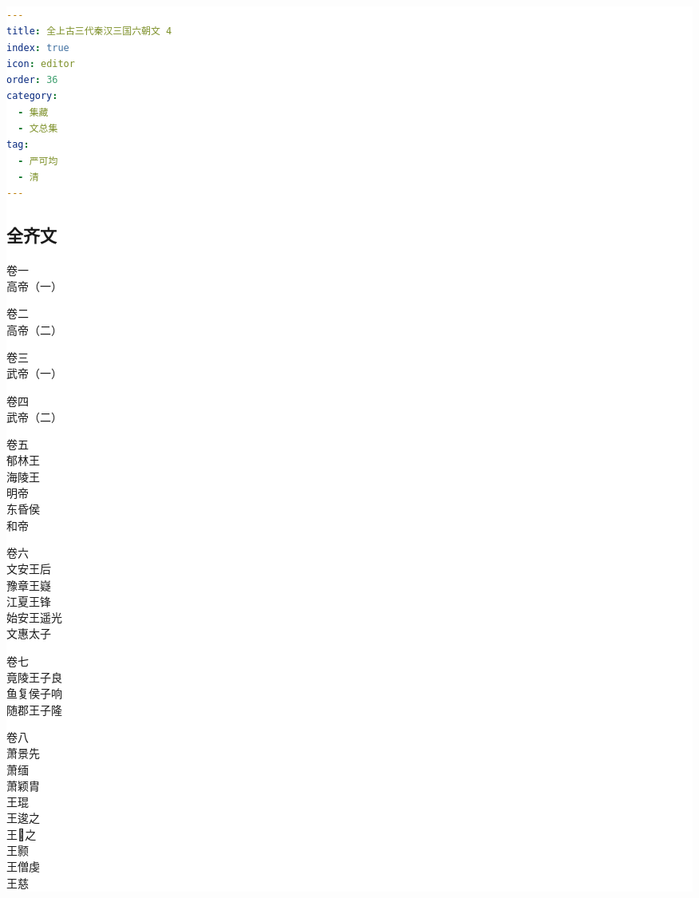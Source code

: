 ```yaml
---
title: 全上古三代秦汉三国六朝文 4
index: true
icon: editor
order: 36
category:
  - 集藏
  - 文总集
tag:
  - 严可均
  - 清
---
```


## 全齐文  

卷一  
高帝（一）  

卷二  
高帝（二）  

卷三  
武帝（一）  

卷四  
武帝（二）  

卷五  
郁林王  
海陵王  
明帝  
东昏侯  
和帝  

卷六  
文安王后  
豫章王嶷  
江夏王锋  
始安王遥光  
文惠太子  

卷七  
竟陵王子良  
鱼复侯子响  
随郡王子隆  

卷八  
萧景先  
萧缅  
萧颖胄  
王琨  
王逡之  
王之  
王颢  
王僧虔  
王慈  

